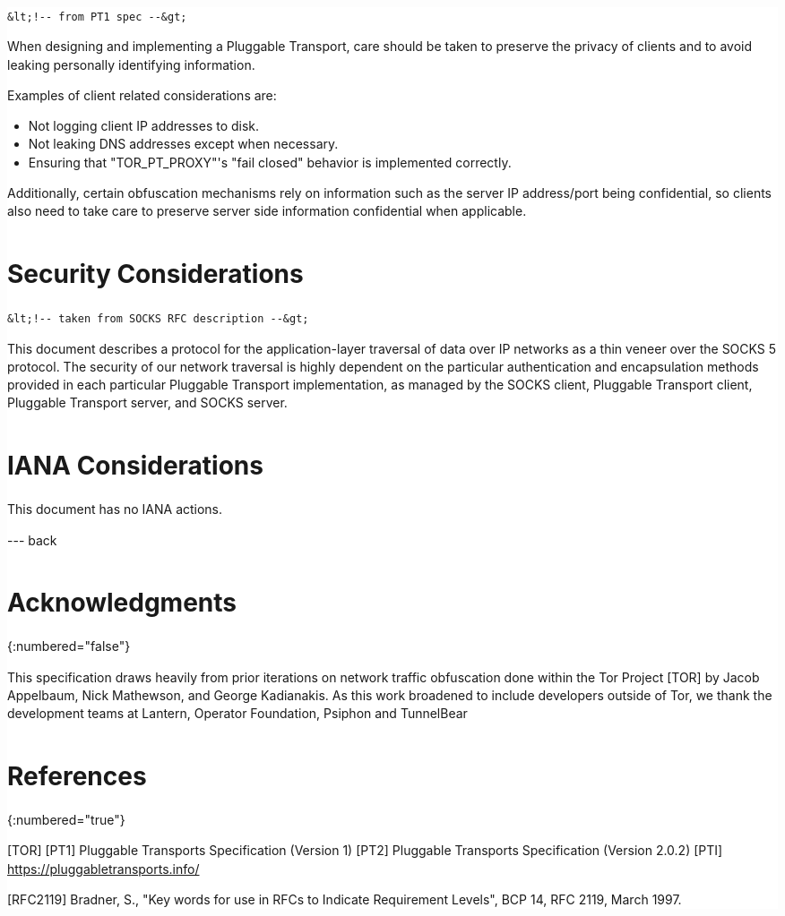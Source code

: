 	&lt;!-- from PT1 spec --&gt;	
When designing and implementing a Pluggable Transport, care
should be taken to preserve the privacy of clients and to avoid
leaking personally identifying information.

Examples of client related considerations are:
- Not logging client IP addresses to disk.
- Not leaking DNS addresses except when necessary.
- Ensuring that "TOR_PT_PROXY"'s "fail closed" behavior is implemented correctly.

Additionally, certain obfuscation mechanisms rely on information such as the 
server IP address/port being confidential, so clients also need to take 
care to preserve server side information confidential when applicable.

# Security Considerations

	&lt;!-- taken from SOCKS RFC description --&gt;
This document describes a protocol for the application-layer traversal of data
over IP networks as a thin veneer over the SOCKS 5 protocol.  The security of 
our network traversal is highly dependent on the particular authentication 
and encapsulation methods provided in each particular Pluggable Transport 
implementation, as managed by the SOCKS client, Pluggable Transport client, 
Pluggable Transport server, and SOCKS server.


# IANA Considerations

This document has no IANA actions.

--- back

# Acknowledgments
{:numbered="false"}

This specification draws heavily from prior iterations on network traffic
obfuscation done within the Tor Project [TOR] by Jacob Appelbaum, 
Nick Mathewson, and George Kadianakis. As this work broadened to include 
developers outside of Tor, we thank the development teams at Lantern, Operator Foundation, Psiphon and TunnelBear

# References
{:numbered="true"}

[TOR]
[PT1] Pluggable Transports Specification (Version 1) 
[PT2] Pluggable Transports Specification (Version 2.0.2) 
[PTI] https://pluggabletransports.info/

[RFC2119]     Bradner, S., "Key words for use in RFCs to Indicate
                 Requirement Levels", BCP 14, RFC 2119, March 1997.
